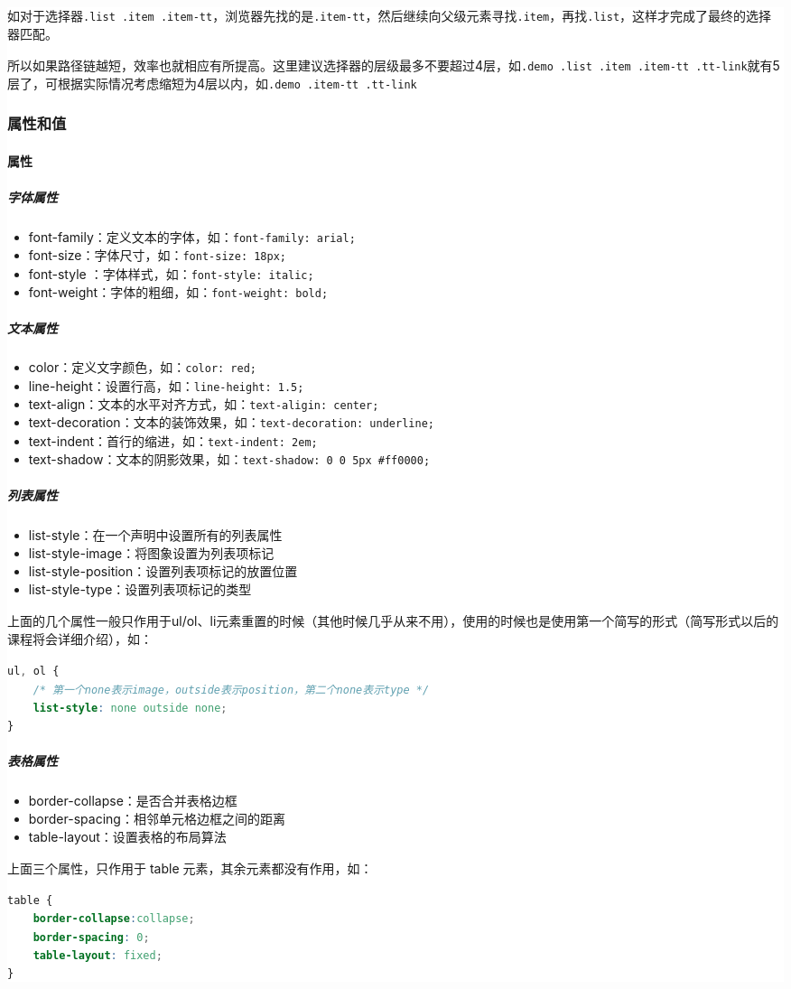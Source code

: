 如对于选择器`.list .item .item-tt`，浏览器先找的是`.item-tt`，然后继续向父级元素寻找`.item`，再找`.list`，这样才完成了最终的选择器匹配。

所以如果路径链越短，效率也就相应有所提高。这里建议选择器的层级最多不要超过4层，如`.demo .list .item .item-tt .tt-link`就有5层了，可根据实际情况考虑缩短为4层以内，如`.demo .item-tt .tt-link`

### 属性和值

#### 属性

##### 字体属性

- font-family：定义文本的字体，如：`font-family: arial;`
- font-size：字体尺寸，如：`font-size: 18px;`
- font-style ：字体样式，如：`font-style: italic;`
- font-weight：字体的粗细，如：`font-weight: bold;`

##### 文本属性

- color：定义文字颜色，如：`color: red;`
- line-height：设置行高，如：`line-height: 1.5;`
- text-align：文本的水平对齐方式，如：`text-aligin: center;`
- text-decoration：文本的装饰效果，如：`text-decoration: underline;`
- text-indent：首行的缩进，如：`text-indent: 2em;`
- text-shadow：文本的阴影效果，如：`text-shadow: 0 0 5px #ff0000;`

##### 列表属性

- list-style：在一个声明中设置所有的列表属性
- list-style-image：将图象设置为列表项标记
- list-style-position：设置列表项标记的放置位置
- list-style-type：设置列表项标记的类型

上面的几个属性一般只作用于ul/ol、li元素重置的时候（其他时候几乎从来不用），使用的时候也是使用第一个简写的形式（简写形式以后的课程将会详细介绍），如：

```css
ul, ol {
    /* 第一个none表示image，outside表示position，第二个none表示type */  
    list-style: none outside none; 
}
```

##### 表格属性

- border-collapse：是否合并表格边框
- border-spacing：相邻单元格边框之间的距离
- table-layout：设置表格的布局算法

上面三个属性，只作用于 table 元素，其余元素都没有作用，如：

```css
table {
    border-collapse:collapse;
    border-spacing: 0;
    table-layout: fixed;
}
```
